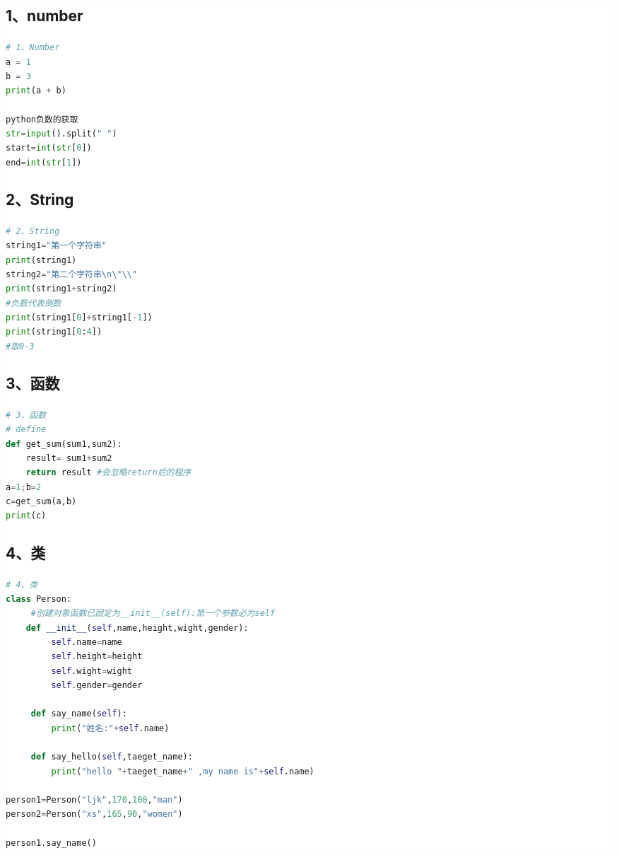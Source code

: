 ## 1、number

```python
# 1、Number
a = 1
b = 3
print(a + b)

python负数的获取
str=input().split(" ")
start=int(str[0])
end=int(str[1])

```

## 2、String

```python
# 2、String
string1="第一个字符串"
print(string1)
string2="第二个字符串\n\"\\"
print(string1+string2)
#负数代表倒数
print(string1[0]+string1[-1])
print(string1[0:4])
#取0-3
```

## 3、函数

```python
# 3、函数
# define
def get_sum(sum1,sum2):
    result= sum1+sum2
    return result #会忽略return后的程序
a=1;b=2
c=get_sum(a,b)
print(c)
```

## 4、类

```python
# 4、类
class Person:
     #创建对象函数已固定为__init__(self):第一个参数必为self
    def __init__(self,name,height,wight,gender):
         self.name=name
         self.height=height
         self.wight=wight
         self.gender=gender

     def say_name(self):
         print("姓名:"+self.name)

     def say_hello(self,taeget_name):
         print("hello "+taeget_name+" ,my name is"+self.name)

person1=Person("ljk",170,100,"man")
person2=Person("xs",165,90,"women")

person1.say_name()
```